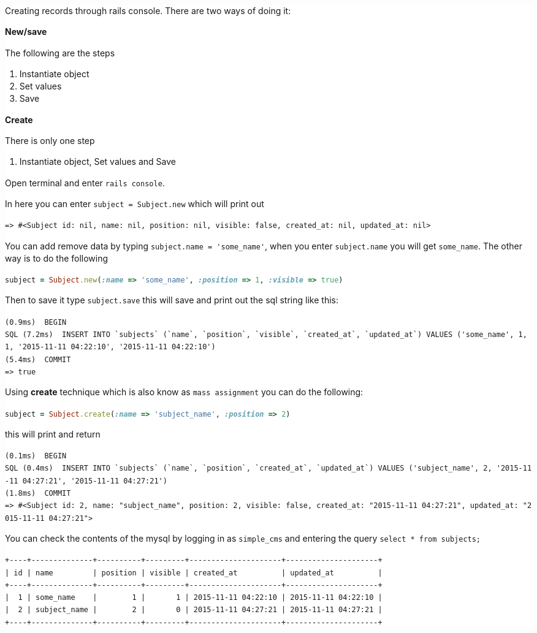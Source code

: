 Creating records through rails console. There are two ways of doing it:

**New/save**

The following are the steps

1. Instantiate object
2. Set values
3. Save

**Create**

There is only one step

1. Instantiate object, Set values and Save

Open terminal and enter `rails console`.

In here you can enter `subject = Subject.new` which will print out
```
=> #<Subject id: nil, name: nil, position: nil, visible: false, created_at: nil, updated_at: nil>
```
You can add remove data by typing `subject.name = 'some_name'`, when you enter `subject.name` you will get `some_name`. The other way is to do the following
```Ruby
subject = Subject.new(:name => 'some_name', :position => 1, :visible => true)
```
Then to save it type `subject.save` this will save and print out the sql string like this:
```
(0.9ms)  BEGIN
SQL (7.2ms)  INSERT INTO `subjects` (`name`, `position`, `visible`, `created_at`, `updated_at`) VALUES ('some_name', 1, 1, '2015-11-11 04:22:10', '2015-11-11 04:22:10')
(5.4ms)  COMMIT
=> true
```

Using **create** technique which is also know as `mass assignment` you can do the following:
```Ruby
subject = Subject.create(:name => 'subject_name', :position => 2)
```
this will print and return
```
(0.1ms)  BEGIN
SQL (0.4ms)  INSERT INTO `subjects` (`name`, `position`, `created_at`, `updated_at`) VALUES ('subject_name', 2, '2015-11-11 04:27:21', '2015-11-11 04:27:21')
(1.8ms)  COMMIT
=> #<Subject id: 2, name: "subject_name", position: 2, visible: false, created_at: "2015-11-11 04:27:21", updated_at: "2015-11-11 04:27:21">
```
You can check the contents of the mysql by logging in as `simple_cms` and entering the query `select * from subjects;`
```
+----+--------------+----------+---------+---------------------+---------------------+
| id | name         | position | visible | created_at          | updated_at          |
+----+--------------+----------+---------+---------------------+---------------------+
|  1 | some_name    |        1 |       1 | 2015-11-11 04:22:10 | 2015-11-11 04:22:10 |
|  2 | subject_name |        2 |       0 | 2015-11-11 04:27:21 | 2015-11-11 04:27:21 |
+----+--------------+----------+---------+---------------------+---------------------+
```
